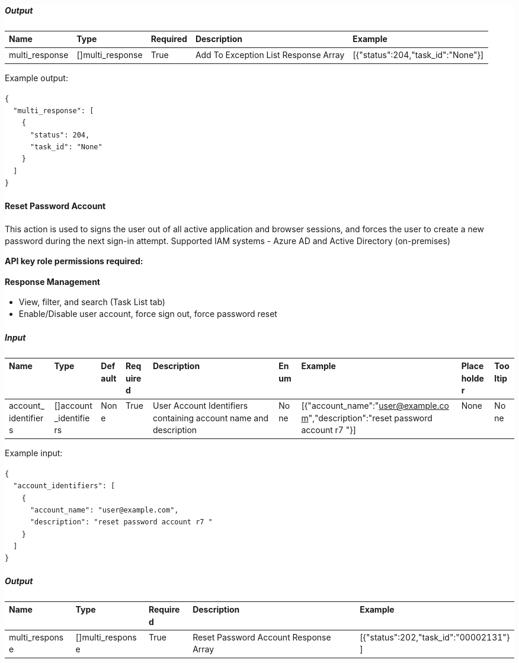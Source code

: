 ##### Output

|Name|Type|Required|Description|Example|
| :--- | :--- | :--- | :--- | :--- |
|multi_response|[]multi_response|True|Add To Exception List Response Array|[{"status":204,"task_id":"None"}]|
  
Example output:

```
{
  "multi_response": [
    {
      "status": 204,
      "task_id": "None"
    }
  ]
}
```

#### Reset Password Account
  
This action is used to signs the user out of all active application and browser sessions, and forces the user to create 
a new password during the next sign-in attempt. Supported IAM systems - Azure AD and Active Directory (on-premises)

**API key role permissions required:**

**Response Management**

- View, filter, and search (Task List tab)
- Enable/Disable user account, force sign out, force password reset

##### Input

|Name|Type|Default|Required|Description|Enum|Example|Placeholder|Tooltip|
| :--- | :--- | :--- | :--- | :--- | :--- | :--- | :--- | :--- |
|account_identifiers|[]account_identifiers|None|True|User Account Identifiers containing account name and description|None|[{"account_name":"user@example.com","description":"reset password account r7 "}]|None|None|
  
Example input:

```
{
  "account_identifiers": [
    {
      "account_name": "user@example.com",
      "description": "reset password account r7 "
    }
  ]
}
```

##### Output

|Name|Type|Required|Description|Example|
| :--- | :--- | :--- | :--- | :--- |
|multi_response|[]multi_response|True|Reset Password Account Response Array|[{"status":202,"task_id":"00002131"}]|
  